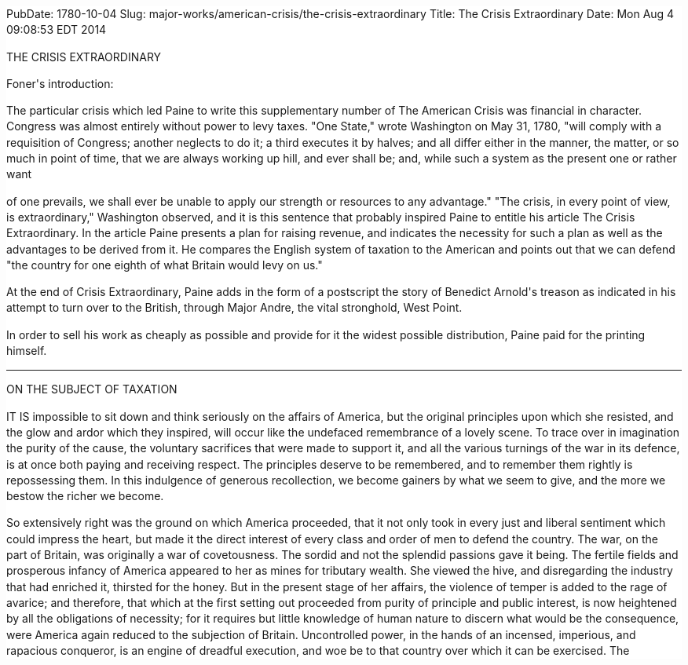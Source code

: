 PubDate: 1780-10-04
Slug: major-works/american-crisis/the-crisis-extraordinary
Title: The Crisis Extraordinary
Date: Mon Aug  4 09:08:53 EDT 2014

   THE CRISIS EXTRAORDINARY

    

   Foner's introduction:

   The particular crisis which led Paine to write this supplementary number
   of The American Crisis was financial in character. Congress was almost
   entirely without power to levy taxes. "One State," wrote Washington on May
   31, 1780, "will comply with a requisition of Congress; another neglects to
   do it; a third executes it by halves; and all differ either in the manner,
   the matter, or so much in point of time, that we are always working up
   hill, and ever shall be; and, while such a system as the present one or
   rather want

   of one prevails, we shall ever be unable to apply our strength or
   resources to any advantage." "The crisis, in every point of view, is
   extraordinary," Washington observed, and it is this sentence that probably
   inspired Paine to entitle his article The Crisis Extraordinary. In the
   article Paine presents a plan for raising revenue, and indicates the
   necessity for such a plan as well as the advantages to be derived from it.
   He compares the English system of taxation to the American and points out
   that we can defend "the country for one eighth of what Britain would levy
   on us."

   At the end of Crisis Extraordinary, Paine adds in the form of a postscript
   the story of Benedict Arnold's treason as indicated in his attempt to turn
   over to the British, through Major Andre, the vital stronghold, West
   Point.

   In order to sell his work as cheaply as possible and provide for it the
   widest possible distribution, Paine paid for the printing himself.

   ******************

   ON THE SUBJECT OF TAXATION

   IT IS impossible to sit down and think seriously on the affairs of
   America, but the original principles upon which she resisted, and the glow
   and ardor which they inspired, will occur like the undefaced remembrance
   of a lovely scene. To trace over in imagination the purity of the cause,
   the voluntary sacrifices that were made to support it, and all the various
   turnings of the war in its defence, is at once both paying and receiving
   respect. The principles deserve to be remembered, and to remember them
   rightly is repossessing them. In this indulgence of generous recollection,
   we become gainers by what we seem to give, and the more we bestow the
   richer we become.

   So extensively right was the ground on which America proceeded, that it
   not only took in every just and liberal sentiment which could impress the
   heart, but made it the direct interest of every class and order of men to
   defend the country. The war, on the part of Britain, was originally a war
   of covetousness. The sordid and not the splendid passions gave it being.
   The fertile fields and prosperous infancy of America appeared to her as
   mines for tributary wealth. She viewed the hive, and disregarding the
   industry that had enriched it, thirsted for the honey. But in the present
   stage of her affairs, the violence of temper is added to the rage of
   avarice; and therefore, that which at the first setting out proceeded from
   purity of principle and public interest, is now heightened by all the
   obligations of necessity; for it requires but little knowledge of human
   nature to discern what would be the consequence, were America again
   reduced to the subjection of Britain. Uncontrolled power, in the hands of
   an incensed, imperious, and rapacious conqueror, is an engine of dreadful
   execution, and woe be to that country over which it can be exercised. The